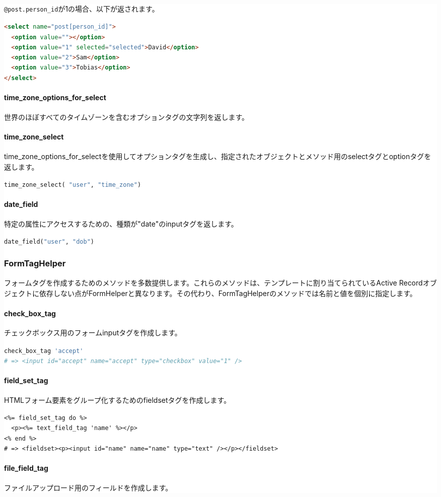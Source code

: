 `@post.person_id`が1の場合、以下が返されます。

```html
<select name="post[person_id]">
  <option value=""></option>
  <option value="1" selected="selected">David</option>
  <option value="2">Sam</option>
  <option value="3">Tobias</option>
</select>
```

#### time_zone_options_for_select

世界のほぼすべてのタイムゾーンを含むオプションタグの文字列を返します。

#### time_zone_select

time_zone_options_for_selectを使用してオプションタグを生成し、指定されたオブジェクトとメソッド用のselectタグとoptionタグを返します。

```ruby
time_zone_select( "user", "time_zone")
```

#### date_field

特定の属性にアクセスするための、種類が"date"のinputタグを返します。

```ruby
date_field("user", "dob")
```

### FormTagHelper

フォームタグを作成するためのメソッドを多数提供します。これらのメソッドは、テンプレートに割り当てられているActive Recordオブジェクトに依存しない点がFormHelperと異なります。その代わり、FormTagHelperのメソッドでは名前と値を個別に指定します。

#### check_box_tag

チェックボックス用のフォームinputタグを作成します。

```ruby
check_box_tag 'accept'
# => <input id="accept" name="accept" type="checkbox" value="1" />
```

#### field_set_tag

HTMLフォーム要素をグループ化するためのfieldsetタグを作成します。

```html+erb
<%= field_set_tag do %>
  <p><%= text_field_tag 'name' %></p>
<% end %>
# => <fieldset><p><input id="name" name="name" type="text" /></p></fieldset>
```

#### file_field_tag

ファイルアップロード用のフィールドを作成します。
